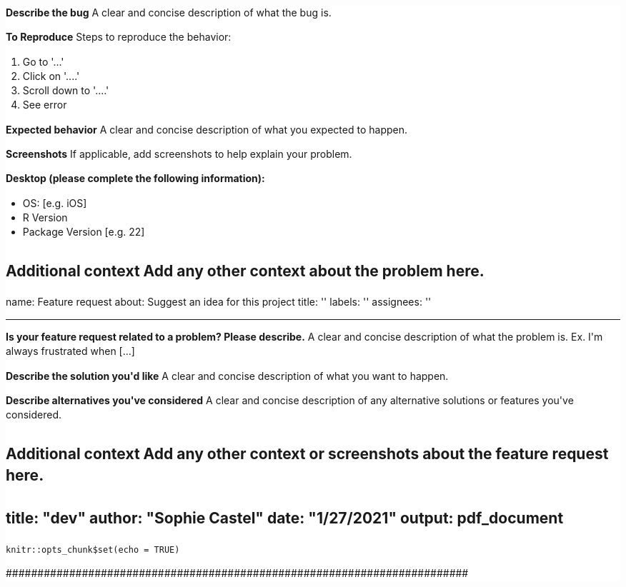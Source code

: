 
**Describe the bug**
A clear and concise description of what the bug is.

**To Reproduce**
Steps to reproduce the behavior:
1. Go to '...'
2. Click on '....'
3. Scroll down to '....'
4. See error

**Expected behavior**
A clear and concise description of what you expected to happen.

**Screenshots**
If applicable, add screenshots to help explain your problem.

**Desktop (please complete the following information):**
 - OS: [e.g. iOS]
 - R Version
 - Package Version [e.g. 22]

**Additional context**
Add any other context about the problem here.
---
name: Feature request
about: Suggest an idea for this project
title: ''
labels: ''
assignees: ''

---

**Is your feature request related to a problem? Please describe.**
A clear and concise description of what the problem is. Ex. I'm always frustrated when [...]

**Describe the solution you'd like**
A clear and concise description of what you want to happen.

**Describe alternatives you've considered**
A clear and concise description of any alternative solutions or features you've considered.

**Additional context**
Add any other context or screenshots about the feature request here.
---
title: "dev"
author: "Sophie Castel"
date: "1/27/2021"
output: pdf_document
---

```{r setup, include=FALSE}
knitr::opts_chunk$set(echo = TRUE)
```

#########################################################################


[homepage]: https://www.contributor-covenant.org
[v2.0]: https://www.contributor-covenant.org/version/2/0/code_of_conduct.html
[Mozilla CoC]: https://github.com/mozilla/diversity
[FAQ]: https://www.contributor-covenant.org/faq
[translations]: https://www.contributor-covenant.org/translations
[repo]: https://github.com/wesleyburr/subMaldi
[issues]: https://github.com/wesleyburr/subMaldi/issues
[new_issue]: https://github.com/wesleyburr/subMaldi/issues/new
[email]: mailto:sophie.castel@ontariotechu.net
[website]: https://wesleyburr.github.io/subMaldi
[citation]: https://joss.theoj.org/papers/10.21105/joss.02694